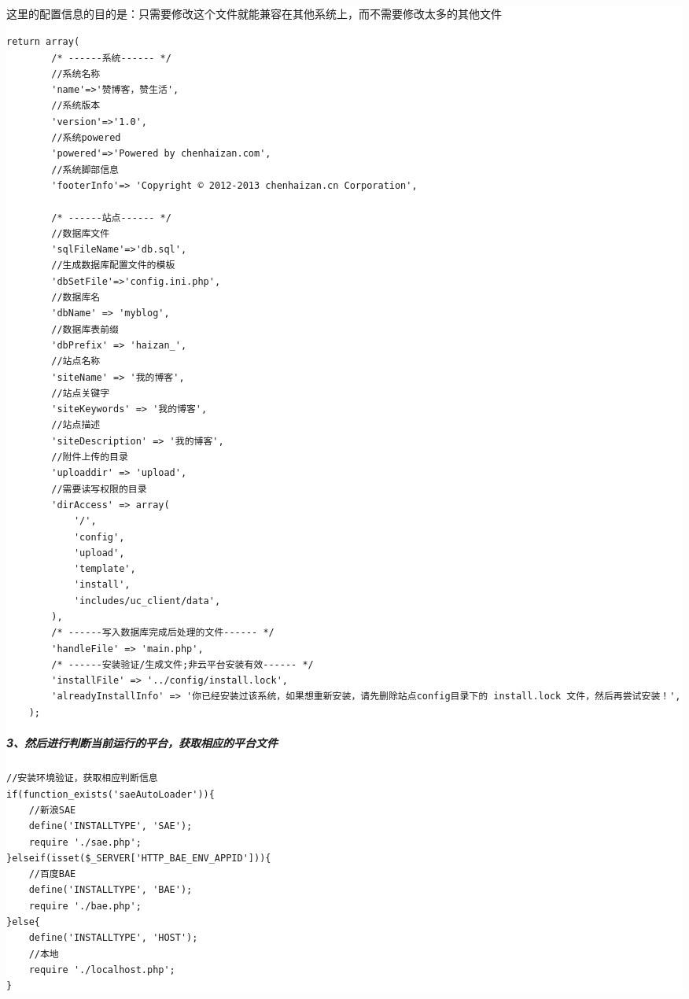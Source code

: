 这里的配置信息的目的是：只需要修改这个文件就能兼容在其他系统上，而不需要修改太多的其他文件
```
return array(
		/* ------系统------ */
		//系统名称
		'name'=>'赞博客，赞生活',
		//系统版本
		'version'=>'1.0',
		//系统powered
		'powered'=>'Powered by chenhaizan.com',
		//系统脚部信息
		'footerInfo'=> 'Copyright © 2012-2013 chenhaizan.cn Corporation',

		/* ------站点------ */
		//数据库文件
		'sqlFileName'=>'db.sql',
		//生成数据库配置文件的模板
		'dbSetFile'=>'config.ini.php',
		//数据库名
		'dbName' => 'myblog',
		//数据库表前缀
		'dbPrefix' => 'haizan_',
		//站点名称
		'siteName' => '我的博客',
		//站点关键字
		'siteKeywords' => '我的博客',
		//站点描述
		'siteDescription' => '我的博客',
		//附件上传的目录
		'uploaddir' => 'upload',
		//需要读写权限的目录
        'dirAccess' => array(
        	'/',
        	'config',
            'upload',
            'template',
            'install',
            'includes/uc_client/data',
        ),
		/* ------写入数据库完成后处理的文件------ */
		'handleFile' => 'main.php',
		/* ------安装验证/生成文件;非云平台安装有效------ */
		'installFile' => '../config/install.lock',
		'alreadyInstallInfo' => '你已经安装过该系统，如果想重新安装，请先删除站点config目录下的 install.lock 文件，然后再尝试安装！',
	);
```


##### 3、然后进行判断当前运行的平台，获取相应的平台文件
```
//安装环境验证，获取相应判断信息
if(function_exists('saeAutoLoader')){
	//新浪SAE
	define('INSTALLTYPE', 'SAE');
	require './sae.php';
}elseif(isset($_SERVER['HTTP_BAE_ENV_APPID'])){
	//百度BAE
	define('INSTALLTYPE', 'BAE');
	require './bae.php';
}else{
	define('INSTALLTYPE', 'HOST');
	//本地
	require './localhost.php';
}
```